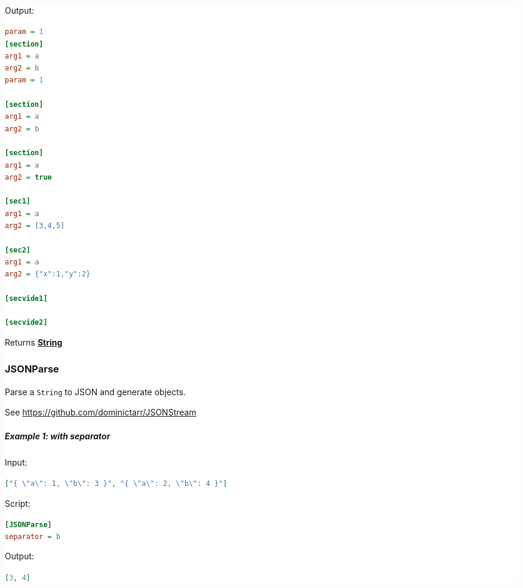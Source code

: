 Output:

```ini
param = 1
[section]
arg1 = a
arg2 = b
param = 1

[section]
arg1 = a
arg2 = b

[section]
arg1 = a
arg2 = true

[sec1]
arg1 = a
arg2 = [3,4,5]

[sec2]
arg1 = a
arg2 = {"x":1,"y":2}

[secvide1]

[secvide2]
```

Returns **[String](https://developer.mozilla.org/docs/Web/JavaScript/Reference/Global_Objects/String)** 

### JSONParse

Parse a `String` to JSON and generate objects.

See <https://github.com/dominictarr/JSONStream>

##### Example 1: with separator

Input:

```json
["{ \"a\": 1, \"b\": 3 }", "{ \"a\": 2, \"b\": 4 }"]
```

Script:

```ini
[JSONParse]
separator = b
```

Output:

```json
[3, 4]
```
